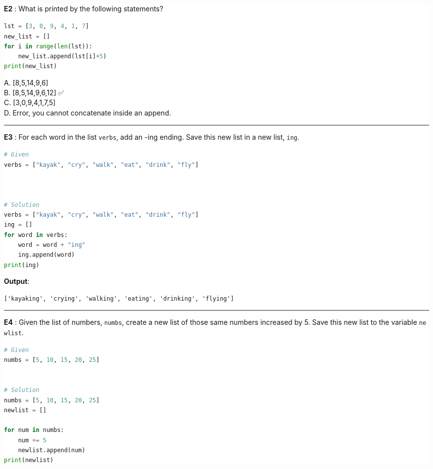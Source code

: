 
**E2** : What is printed by the following statements?

```python
lst = [3, 0, 9, 4, 1, 7]
new_list = []
for i in range(len(lst)):
	new_list.append(lst[i]+5)
print(new_list)
```

A. [8,5,14,9,6]  <br>
B. [8,5,14,9,6,12]  ✅ <br>
C. [3,0,9,4,1,7,5]  <br>
D. Error, you cannot concatenate inside an append.  <br>


---


**E3** : For each word in the list `verbs`, add an -ing ending. Save this new list in a new list, `ing`.

```python
# Given
verbs = ["kayak", "cry", "walk", "eat", "drink", "fly"]



# Solution
verbs = ["kayak", "cry", "walk", "eat", "drink", "fly"]
ing = []
for word in verbs:
    word = word + "ing"
    ing.append(word)
print(ing)
```

**Output**:

```
['kayaking', 'crying', 'walking', 'eating', 'drinking', 'flying']
```


---

**E4** : Given the list of numbers, `numbs`, create a new list of those same numbers increased by 5. Save this new list to the variable `newlist`.

```python
# Given
numbs = [5, 10, 15, 20, 25]


# Solution
numbs = [5, 10, 15, 20, 25]
newlist = []

for num in numbs:
    num += 5
    newlist.append(num)
print(newlist)
```
